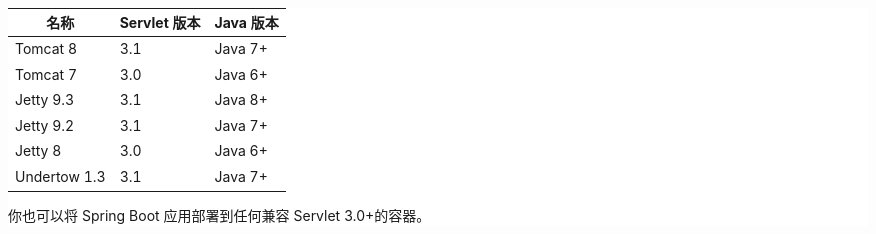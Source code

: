 | 名称         | Servlet 版本 | Java 版本 |
| ------------ | :----------- | :-------- |
| Tomcat 8     | 3.1          | Java 7+   |
| Tomcat 7     | 3.0          | Java 6+   |
| Jetty 9.3    | 3.1          | Java 8+   |
| Jetty 9.2    | 3.1          | Java 7+   |
| Jetty 8      | 3.0          | Java 6+   |
| Undertow 1.3 | 3.1          | Java 7+   |

你也可以将 Spring Boot 应用部署到任何兼容 Servlet 3.0+的容器。
